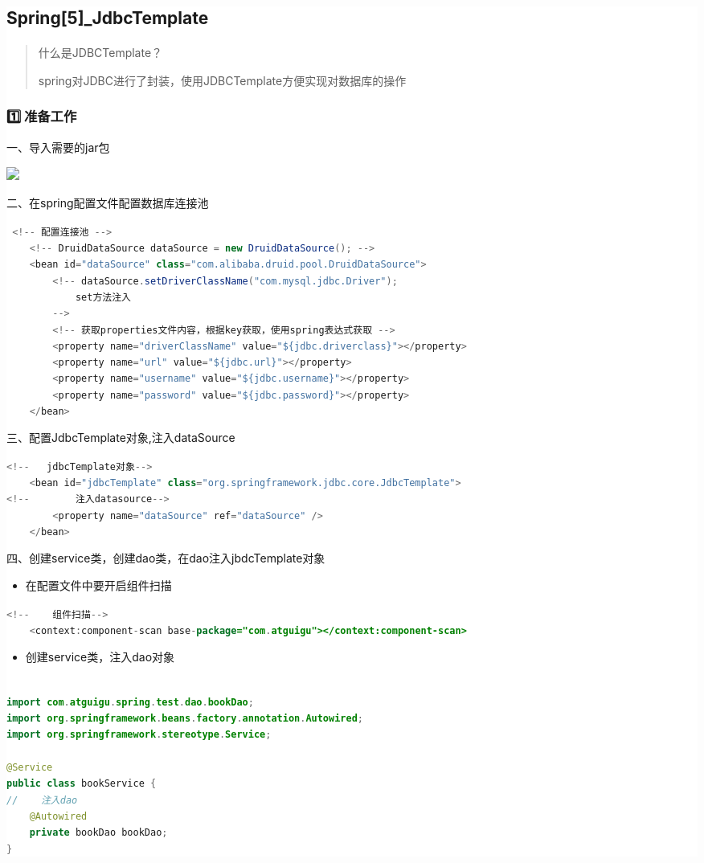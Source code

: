 ## Spring[5]_JdbcTemplate

> 什么是JDBCTemplate？
>
>   spring对JDBC进行了封装，使用JDBCTemplate方便实现对数据库的操作
>
> 

### :one: 准备工作

一、导入需要的jar包

![](https://i.loli.net/2021/03/16/D7INJ9H4kls8ho1.png)

二、在spring配置文件配置数据库连接池

```java
 <!-- 配置连接池 -->
    <!-- DruidDataSource dataSource = new DruidDataSource(); -->
    <bean id="dataSource" class="com.alibaba.druid.pool.DruidDataSource">
        <!-- dataSource.setDriverClassName("com.mysql.jdbc.Driver");
            set方法注入
        -->
        <!-- 获取properties文件内容，根据key获取，使用spring表达式获取 -->
        <property name="driverClassName" value="${jdbc.driverclass}"></property>
        <property name="url" value="${jdbc.url}"></property>
        <property name="username" value="${jdbc.username}"></property>
        <property name="password" value="${jdbc.password}"></property>
    </bean>
```

三、配置JdbcTemplate对象,注入dataSource

```java
<!--   jdbcTemplate对象-->
    <bean id="jdbcTemplate" class="org.springframework.jdbc.core.JdbcTemplate">
<!--        注入datasource-->
        <property name="dataSource" ref="dataSource" />
    </bean>
```

四、创建service类，创建dao类，在dao注入jbdcTemplate对象

- 在配置文件中要开启组件扫描

```java
<!--    组件扫描-->
    <context:component-scan base-package="com.atguigu"></context:component-scan>

```



- 创建service类，注入dao对象

```java

import com.atguigu.spring.test.dao.bookDao;
import org.springframework.beans.factory.annotation.Autowired;
import org.springframework.stereotype.Service;

@Service
public class bookService {
//    注入dao
    @Autowired
    private bookDao bookDao;
}

```
